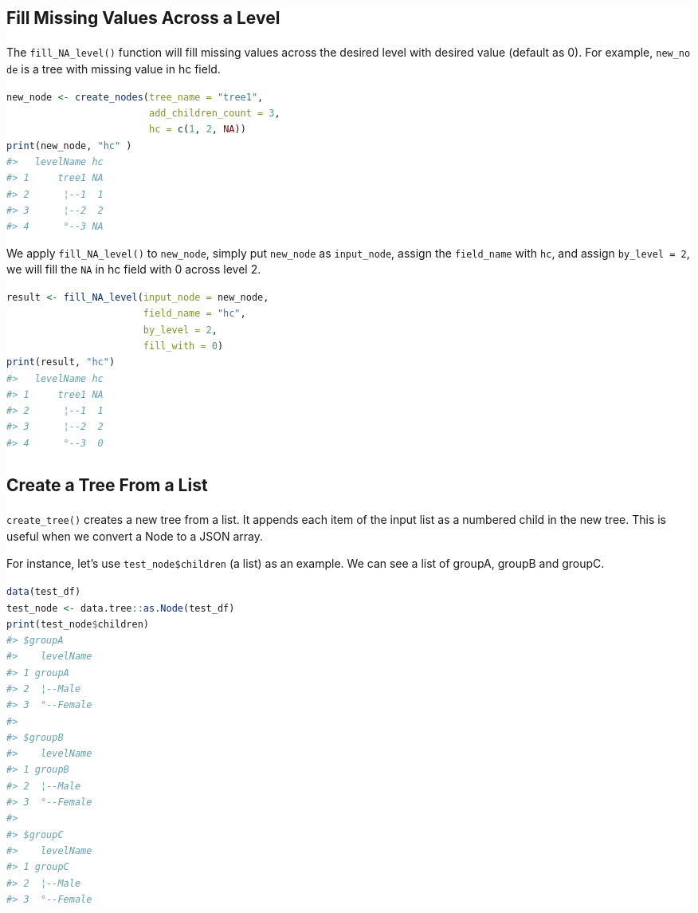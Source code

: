 ## Fill Missing Values Across a Level

The `fill_NA_level()` function will fill missing values across the
desired level with desired value (default as 0). For example, `new_node`
is a tree with missing value in hc field.

``` r
new_node <- create_nodes(tree_name = "tree1", 
                         add_children_count = 3, 
                         hc = c(1, 2, NA))
print(new_node, "hc" )
#>   levelName hc
#> 1     tree1 NA
#> 2      ¦--1  1
#> 3      ¦--2  2
#> 4      °--3 NA
```

We apply `fill_NA_level()` to `new_node`, simply put `new_node` as
`input_node`, assign the `field_name` with `hc`, and assign `by_level
= 2`, we will fill the `NA` in hc field with 0 across level 2.

``` r
result <- fill_NA_level(input_node = new_node, 
                        field_name = "hc", 
                        by_level = 2, 
                        fill_with = 0)
print(result, "hc")
#>   levelName hc
#> 1     tree1 NA
#> 2      ¦--1  1
#> 3      ¦--2  2
#> 4      °--3  0
```

## Create a Tree From a List

`create_tree()` creates a new tree from a list. It appends each item of
the input list as a numbered child in the new tree. This is useful when
we convert a Node to a JSON array.

For instance, let’s use `test_node$children` (a list) as an example. We
can see a list of groupA, groupB and groupC.

``` r
data(test_df)
test_node <- data.tree::as.Node(test_df)
print(test_node$children)
#> $groupA
#>    levelName
#> 1 groupA    
#> 2  ¦--Male  
#> 3  °--Female
#> 
#> $groupB
#>    levelName
#> 1 groupB    
#> 2  ¦--Male  
#> 3  °--Female
#> 
#> $groupC
#>    levelName
#> 1 groupC    
#> 2  ¦--Male  
#> 3  °--Female
```
